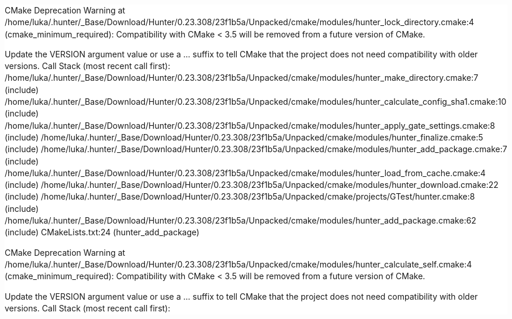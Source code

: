
CMake Deprecation Warning at /home/luka/.hunter/_Base/Download/Hunter/0.23.308/23f1b5a/Unpacked/cmake/modules/hunter_lock_directory.cmake:4 (cmake_minimum_required):
  Compatibility with CMake < 3.5 will be removed from a future version of
  CMake.

  Update the VERSION argument <min> value or use a ...<max> suffix to tell
  CMake that the project does not need compatibility with older versions.
Call Stack (most recent call first):
  /home/luka/.hunter/_Base/Download/Hunter/0.23.308/23f1b5a/Unpacked/cmake/modules/hunter_make_directory.cmake:7 (include)
  /home/luka/.hunter/_Base/Download/Hunter/0.23.308/23f1b5a/Unpacked/cmake/modules/hunter_calculate_config_sha1.cmake:10 (include)
  /home/luka/.hunter/_Base/Download/Hunter/0.23.308/23f1b5a/Unpacked/cmake/modules/hunter_apply_gate_settings.cmake:8 (include)
  /home/luka/.hunter/_Base/Download/Hunter/0.23.308/23f1b5a/Unpacked/cmake/modules/hunter_finalize.cmake:5 (include)
  /home/luka/.hunter/_Base/Download/Hunter/0.23.308/23f1b5a/Unpacked/cmake/modules/hunter_add_package.cmake:7 (include)
  /home/luka/.hunter/_Base/Download/Hunter/0.23.308/23f1b5a/Unpacked/cmake/modules/hunter_load_from_cache.cmake:4 (include)
  /home/luka/.hunter/_Base/Download/Hunter/0.23.308/23f1b5a/Unpacked/cmake/modules/hunter_download.cmake:22 (include)
  /home/luka/.hunter/_Base/Download/Hunter/0.23.308/23f1b5a/Unpacked/cmake/projects/GTest/hunter.cmake:8 (include)
  /home/luka/.hunter/_Base/Download/Hunter/0.23.308/23f1b5a/Unpacked/cmake/modules/hunter_add_package.cmake:62 (include)
  CMakeLists.txt:24 (hunter_add_package)


CMake Deprecation Warning at /home/luka/.hunter/_Base/Download/Hunter/0.23.308/23f1b5a/Unpacked/cmake/modules/hunter_calculate_self.cmake:4 (cmake_minimum_required):
  Compatibility with CMake < 3.5 will be removed from a future version of
  CMake.

  Update the VERSION argument <min> value or use a ...<max> suffix to tell
  CMake that the project does not need compatibility with older versions.
Call Stack (most recent call first):
